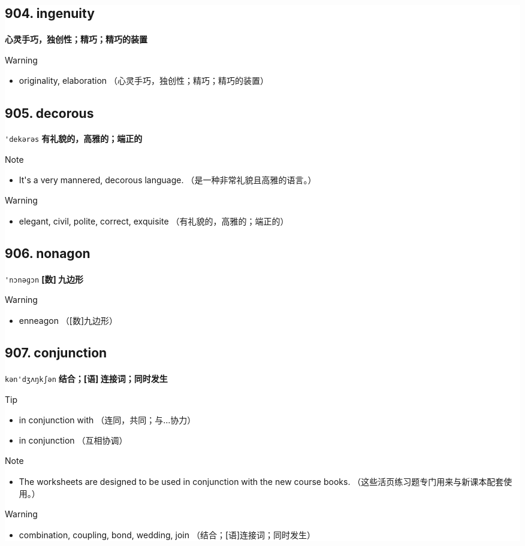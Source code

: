 ## 904. ingenuity

**心灵手巧，独创性；精巧；精巧的装置**

> [!WARNING]
>
> - originality, elaboration （心灵手巧，独创性；精巧；精巧的装置）
>

## 905. decorous

`'dekərəs`  **有礼貌的，高雅的；端正的**

> [!NOTE]
>
> - It's a very mannered, decorous language. （是一种非常礼貌且高雅的语言。）
>

> [!WARNING]
>
> - elegant, civil, polite, correct, exquisite （有礼貌的，高雅的；端正的）
>

## 906. nonagon

`'nɔnəɡɔn`  **[数] 九边形**

> [!WARNING]
>
> - enneagon （[数]九边形）
>

## 907. conjunction

`kən'dʒʌŋkʃən`  **结合；[语] 连接词；同时发生**

> [!TIP]
>
> - in conjunction with （连同，共同；与…协力）
>
> - in conjunction （互相协调）
>

> [!NOTE]
>
> - The worksheets are designed to be used in conjunction with the new course books. （这些活页练习题专门用来与新课本配套使用。）
>

> [!WARNING]
>
> - combination, coupling, bond, wedding, join （结合；[语]连接词；同时发生）
>
